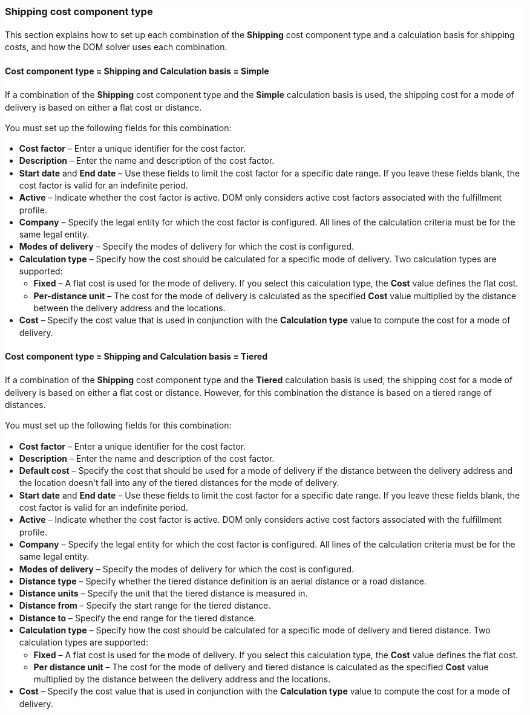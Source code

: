 ### Shipping cost component type

This section explains how to set up each combination of the **Shipping** cost component type and a calculation basis for shipping costs, and how the DOM solver uses each combination.

#### Cost component type = Shipping and Calculation basis = Simple

If a combination of the **Shipping** cost component type and the **Simple** calculation basis is used, the shipping cost for a mode of delivery is based on either a flat cost or distance.

You must set up the following fields for this combination:

- **Cost factor** – Enter a unique identifier for the cost factor.
- **Description** – Enter the name and description of the cost factor.
- **Start date** and **End date** – Use these fields to limit the cost factor for a specific date range. If you leave these fields blank, the cost factor is valid for an indefinite period.
- **Active** – Indicate whether the cost factor is active. DOM only considers active cost factors associated with the fulfillment profile.
- **Company** – Specify the legal entity for which the cost factor is configured. All lines of the calculation criteria must be for the same legal entity.
- **Modes of delivery** – Specify the modes of delivery for which the cost is configured.
- **Calculation type** – Specify how the cost should be calculated for a specific mode of delivery. Two calculation types are supported:
    - **Fixed** – A flat cost is used for the mode of delivery. If you select this calculation type, the **Cost** value defines the flat cost.
    - **Per-distance unit** – The cost for the mode of delivery is calculated as the specified **Cost** value multiplied by the distance between the delivery address and the locations.
- **Cost** – Specify the cost value that is used in conjunction with the **Calculation type** value to compute the cost for a mode of delivery.

#### Cost component type = Shipping and Calculation basis = Tiered

If a combination of the **Shipping** cost component type and the **Tiered** calculation basis is used, the shipping cost for a mode of delivery is based on either a flat cost or distance. However, for this combination the distance is based on a tiered range of distances.

You must set up the following fields for this combination:

- **Cost factor** – Enter a unique identifier for the cost factor.
- **Description** – Enter the name and description of the cost factor.
- **Default cost** – Specify the cost that should be used for a mode of delivery if the distance between the delivery address and the location doesn't fall into any of the tiered distances for the mode of delivery.
- **Start date** and **End date** – Use these fields to limit the cost factor for a specific date range. If you leave these fields blank, the cost factor is valid for an indefinite period.
- **Active** – Indicate whether the cost factor is active. DOM only considers active cost factors associated with the fulfillment profile.
- **Company** – Specify the legal entity for which the cost factor is configured. All lines of the calculation criteria must be for the same legal entity.
- **Modes of delivery** – Specify the modes of delivery for which the cost is configured.
- **Distance type** – Specify whether the tiered distance definition is an aerial distance or a road distance.
- **Distance units** – Specify the unit that the tiered distance is measured in.
- **Distance from** – Specify the start range for the tiered distance.
- **Distance to** – Specify the end range for the tiered distance.
- **Calculation type** – Specify how the cost should be calculated for a specific mode of delivery and tiered distance. Two calculation types are supported:
    - **Fixed** – A flat cost is used for the mode of delivery. If you select this calculation type, the **Cost** value defines the flat cost.
    - **Per distance unit** – The cost for the mode of delivery and tiered distance is calculated as the specified **Cost** value multiplied by the distance between the delivery address and the locations.
- **Cost** – Specify the cost value that is used in conjunction with the **Calculation type** value to compute the cost for a mode of delivery.
